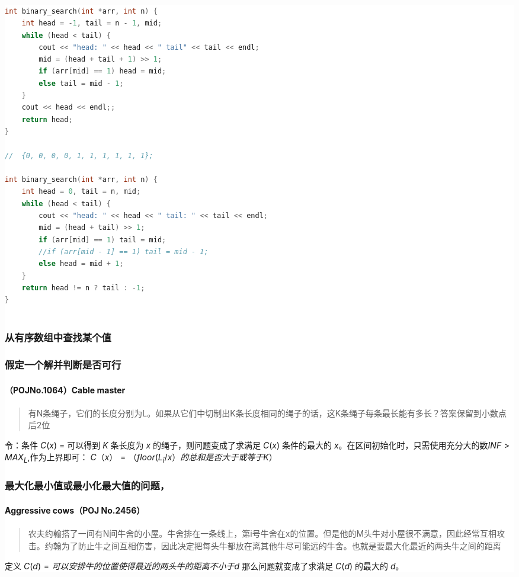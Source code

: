 ```cpp
int binary_search(int *arr, int n) {
    int head = -1, tail = n - 1, mid;
    while (head < tail) {
        cout << "head: " << head << " tail" << tail << endl;
        mid = (head + tail + 1) >> 1;
        if (arr[mid] == 1) head = mid;
        else tail = mid - 1;
    }
    cout << head << endl;;
    return head;
}

//  {0, 0, 0, 0, 1, 1, 1, 1, 1, 1};

int binary_search(int *arr, int n) {
    int head = 0, tail = n, mid;
    while (head < tail) {
        cout << "head: " << head << " tail: " << tail << endl;
        mid = (head + tail) >> 1;
        if (arr[mid] == 1) tail = mid;
        //if (arr[mid - 1] == 1) tail = mid - 1;
        else head = mid + 1;
    }
    return head != n ? tail : -1;
}



```



### 从有序数组中查找某个值

### 假定一个解并判断是否可行

#### （POJNo.1064）Cable master

> 有N条绳子，它们的长度分别为L。如果从它们中切制出K条长度相同的绳子的话，这K条绳子每条最长能有多长？答案保留到小数点后2位

令：条件 $C(x)$ = 可以得到 $K$ 条长度为 $x$ 的绳子，则问题变成了求满足 $C(x)$ 条件的最大的 $x$。在区间初始化时，只需使用充分大的数$INF>MAX_L$,作为上界即可：
$C（x）=（floor(L_i/x）的总和是否大于或等于K）$

### 最大化最小值或最小化最大值的问题，

#### Aggressive cows（POJ No.2456）

> 农夫约翰搭了一间有N间牛舍的小屋。牛舍排在一条线上，第i号牛舍在x的位置。但是他的M头牛对小屋很不满意，因此经常互相攻击。约翰为了防止牛之间互相伤害，因此决定把每头牛都放在离其他牛尽可能远的牛舍。也就是要最大化最近的两头牛之间的距离

定义 $C(d) = 可以安排牛的位置使得最近的两头牛的距离不小于d$
那么问题就变成了求满足 $C(d)$ 的最大的 $d$。
